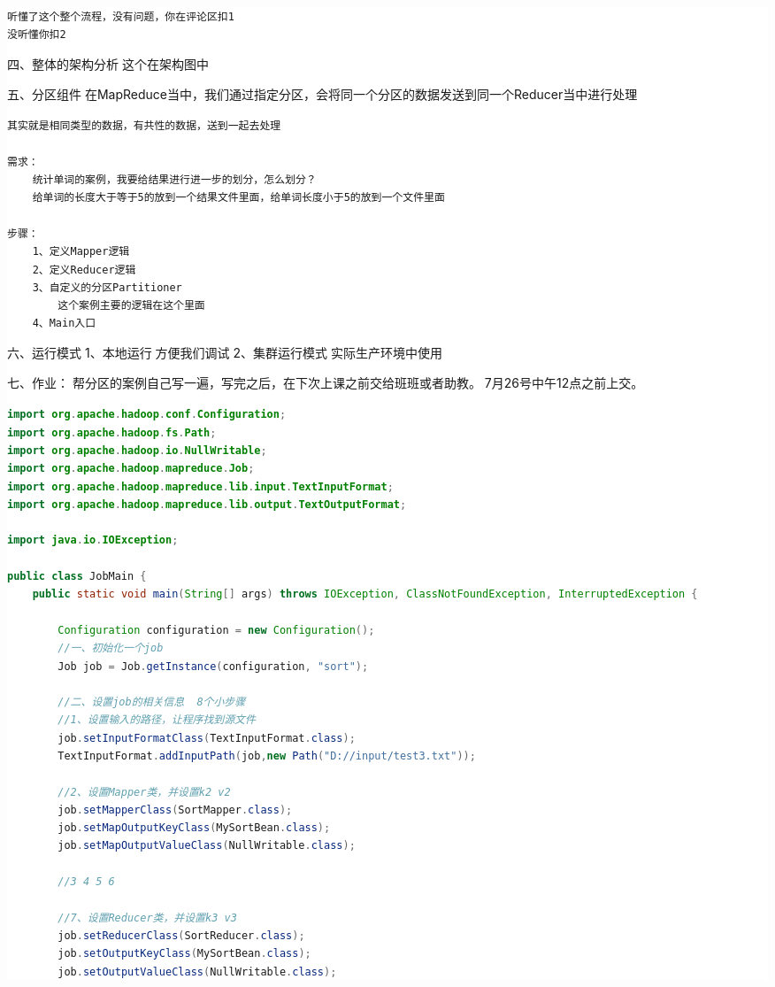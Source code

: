     听懂了这个整个流程，没有问题，你在评论区扣1
    没听懂你扣2 

四、整体的架构分析
    这个在架构图中

五、分区组件
    在MapReduce当中，我们通过指定分区，会将同一个分区的数据发送到同一个Reducer当中进行处理

    其实就是相同类型的数据，有共性的数据，送到一起去处理
    
    需求：
        统计单词的案例，我要给结果进行进一步的划分，怎么划分？
        给单词的长度大于等于5的放到一个结果文件里面，给单词长度小于5的放到一个文件里面
    
    步骤：
        1、定义Mapper逻辑
        2、定义Reducer逻辑
        3、自定义的分区Partitioner
            这个案例主要的逻辑在这个里面
        4、Main入口

六、运行模式
    1、本地运行
        方便我们调试
    2、集群运行模式
        实际生产环境中使用

七、作业：
    帮分区的案例自己写一遍，写完之后，在下次上课之前交给班班或者助教。
    7月26号中午12点之前上交。

```java
import org.apache.hadoop.conf.Configuration;
import org.apache.hadoop.fs.Path;
import org.apache.hadoop.io.NullWritable;
import org.apache.hadoop.mapreduce.Job;
import org.apache.hadoop.mapreduce.lib.input.TextInputFormat;
import org.apache.hadoop.mapreduce.lib.output.TextOutputFormat;

import java.io.IOException;

public class JobMain {
    public static void main(String[] args) throws IOException, ClassNotFoundException, InterruptedException {

        Configuration configuration = new Configuration();
        //一、初始化一个job
        Job job = Job.getInstance(configuration, "sort");

        //二、设置job的相关信息  8个小步骤
        //1、设置输入的路径，让程序找到源文件
        job.setInputFormatClass(TextInputFormat.class);
        TextInputFormat.addInputPath(job,new Path("D://input/test3.txt"));

        //2、设置Mapper类，并设置k2 v2
        job.setMapperClass(SortMapper.class);
        job.setMapOutputKeyClass(MySortBean.class);
        job.setMapOutputValueClass(NullWritable.class);

        //3 4 5 6

        //7、设置Reducer类，并设置k3 v3
        job.setReducerClass(SortReducer.class);
        job.setOutputKeyClass(MySortBean.class);
        job.setOutputValueClass(NullWritable.class);

```